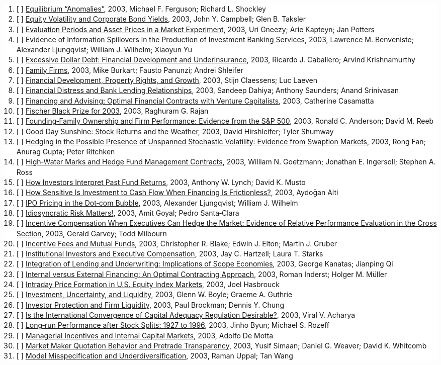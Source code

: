 1. [ ] [Equilibrium “Anomalies”](https://doi.org/10.1046/j.1540-6261.2003.00615.x), 2003, Michael F. Ferguson; Richard L. Shockley
1. [ ] [Equity Volatility and Corporate Bond Yields](https://doi.org/10.1046/j.1540-6261.2003.00607.x), 2003, John Y. Campbell; Glen B. Taksler
1. [ ] [Evaluation Periods and Asset Prices in a Market Experiment](https://doi.org/10.1111/1540-6261.00547), 2003, Uri Gneezy; Arie Kapteyn; Jan Potters
1. [ ] [Evidence of Information Spillovers in the Production of Investment Banking Services](https://doi.org/10.1111/1540-6261.00538), 2003, Lawrence M. Benveniste; Alexander Ljungqvist; William J. Wilhelm; Xiaoyun Yu
1. [ ] [Excessive Dollar Debt: Financial Development and Underinsurance](https://doi.org/10.1111/1540-6261.00549), 2003, Ricardo J. Caballero; Arvind Krishnamurthy
1. [ ] [Family Firms](https://doi.org/10.1111/1540-6261.00601), 2003, Mike Burkart; Fausto Panunzi; Andrei Shleifer
1. [ ] [Financial Development, Property Rights, and Growth](https://doi.org/10.1046/j.1540-6261.2003.00610.x), 2003, Stijn Claessens; Luc Laeven
1. [ ] [Financial Distress and Bank Lending Relationships](https://doi.org/10.1111/1540-6261.00528), 2003, Sandeep Dahiya; Anthony Saunders; Anand Srinivasan
1. [ ] [Financing and Advising: Optimal Financial Contracts with Venture Capitalists](https://doi.org/10.1111/1540-6261.00597), 2003, Catherine Casamatta
1. [ ] [Fischer Black Prize for 2003](https://doi.org/10.1111/1540-6261.00533), 2003, Raghuram G. Rajan
1. [ ] [Founding‐Family Ownership and Firm Performance: Evidence from the S&P 500](https://doi.org/10.1111/1540-6261.00567), 2003, Ronald C. Anderson; David M. Reeb
1. [ ] [Good Day Sunshine: Stock Returns and the Weather](https://doi.org/10.1111/1540-6261.00556), 2003, David Hirshleifer; Tyler Shumway
1. [ ] [Hedging in the Possible Presence of Unspanned Stochastic Volatility: Evidence from Swaption Markets](https://doi.org/10.1111/1540-6261.00603), 2003, Rong Fan; Anurag Gupta; Peter Ritchken
1. [ ] [High‐Water Marks and Hedge Fund Management Contracts](https://doi.org/10.1111/1540-6261.00581), 2003, William N. Goetzmann; Jonathan E. Ingersoll; Stephen A. Ross
1. [ ] [How Investors Interpret Past Fund Returns](https://doi.org/10.1111/1540-6261.00596), 2003, Anthony W. Lynch; David K. Musto
1. [ ] [How Sensitive Is Investment to Cash Flow When Financing Is Frictionless?](https://doi.org/10.1111/1540-6261.00542), 2003, Aydoḡan Alti
1. [ ] [IPO Pricing in the Dot‐com Bubble](https://doi.org/10.1111/1540-6261.00543), 2003, Alexander Ljungqvist; William J. Wilhelm
1. [ ] [Idiosyncratic Risk Matters!](https://doi.org/10.1111/1540-6261.00555), 2003, Amit Goyal; Pedro Santa‐Clara
1. [ ] [Incentive Compensation When Executives Can Hedge the Market: Evidence of Relative Performance Evaluation in the Cross Section](https://doi.org/10.1111/1540-6261.00577), 2003, Gerald Garvey; Todd Milbourn
1. [ ] [Incentive Fees and Mutual Funds](https://doi.org/10.1111/1540-6261.00545), 2003, Christopher R. Blake; Edwin J. Elton; Martin J. Gruber
1. [ ] [Institutional Investors and Executive Compensation](https://doi.org/10.1046/j.1540-6261.2003.00608.x), 2003, Jay C. Hartzell; Laura T. Starks
1. [ ] [Integration of Lending and Underwriting: Implications of Scope Economies](https://doi.org/10.1111/1540-6261.00562), 2003, George Kanatas; Jianping Qi
1. [ ] [Internal versus External Financing: An Optimal Contracting Approach](https://doi.org/10.1111/1540-6261.00557), 2003, Roman Inderst; Holger M. Müller
1. [ ] [Intraday Price Formation in U.S. Equity Index Markets](https://doi.org/10.1046/j.1540-6261.2003.00609.x), 2003, Joel Hasbrouck
1. [ ] [Investment, Uncertainty, and Liquidity](https://doi.org/10.1111/1540-6261.00600), 2003, Glenn W. Boyle; Graeme A. Guthrie
1. [ ] [Investor Protection and Firm Liquidity](https://doi.org/10.1111/1540-6261.00551), 2003, Paul Brockman; Dennis Y. Chung
1. [ ] [Is the International Convergence of Capital Adequacy Regulation Desirable?](https://doi.org/10.1046/j.1540-6261.2003.00621.x), 2003, Viral V. Acharya
1. [ ] [Long‐run Performance after Stock Splits: 1927 to 1996](https://doi.org/10.1111/1540-6261.00558), 2003, Jinho Byun; Michael S. Rozeff
1. [ ] [Managerial Incentives and Internal Capital Markets](https://doi.org/10.1111/1540-6261.00563), 2003, Adolfo De Motta
1. [ ] [Market Maker Quotation Behavior and Pretrade Transparency](https://doi.org/10.1111/1540-6261.00565), 2003, Yusif Simaan; Daniel G. Weaver; David K. Whitcomb
1. [ ] [Model Misspecification and Underdiversification](https://doi.org/10.1046/j.1540-6261.2003.00612.x), 2003, Raman Uppal; Tan Wang